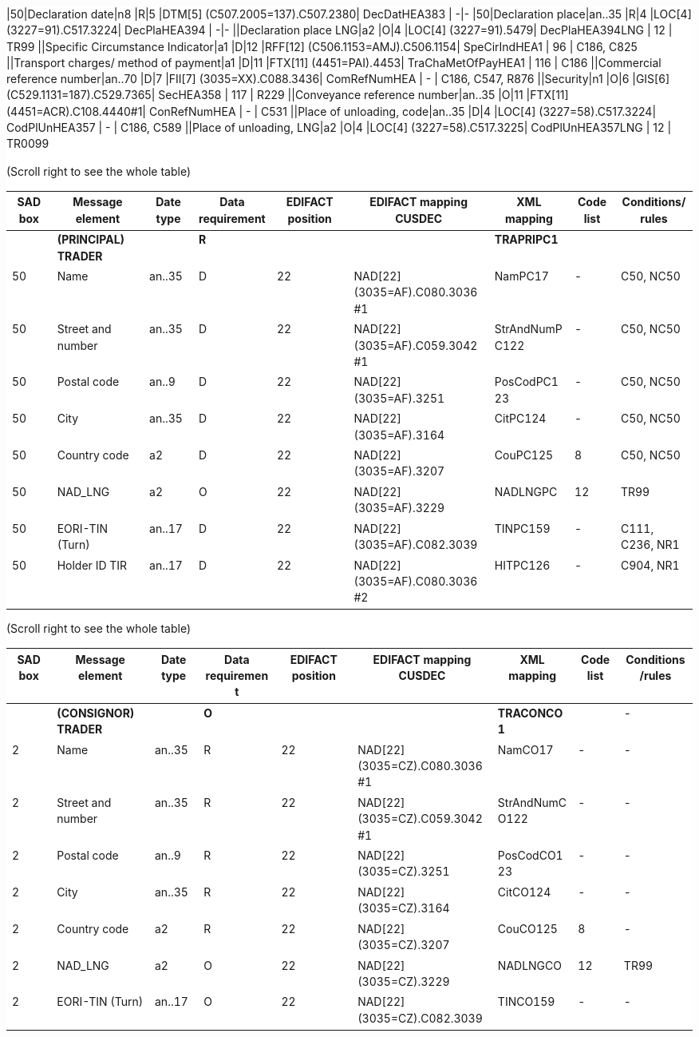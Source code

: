 |50|Declaration date|n8 |R|5 |DTM[5] \(C507.2005=137).C507.2380| DecDatHEA383 | -|-
|50|Declaration place|an..35 |R|4 |LOC[4] \(3227=91).C517.3224| DecPlaHEA394 | -|-
||Declaration place LNG|a2 |O|4 |LOC[4] \(3227=91).5479| DecPlaHEA394LNG | 12 | TR99
||Specific Circumstance Indicator|a1 |D|12 |RFF[12] \(C506.1153=AMJ).C506.1154| SpeCirIndHEA1 | 96 | C186, C825
||Transport charges/ method of payment|a1 |D|11 |FTX[11] \(4451=PAI).4453| TraChaMetOfPayHEA1 | 116 | C186
||Commercial reference number|an..70 |D|7 |FII[7] \(3035=XX).C088.3436| ComRefNumHEA | - | C186, C547, R876
||Security|n1 |O|6 |GIS[6] \(C529.1131=187).C529.7365| SecHEA358 | 117 | R229
||Conveyance reference number|an..35 |O|11 |FTX[11] \(4451=ACR).C108.4440#1| ConRefNumHEA | - | C531
||Place of unloading, code|an..35 |D|4 |LOC[4] \(3227=58).C517.3224| CodPlUnHEA357 | - | C186, C589
||Place of unloading, LNG|a2 |O|4 |LOC[4] \(3227=58).C517.3225| CodPlUnHEA357LNG | 12 | TR0099

(Scroll right to see the whole table)    

**SAD box**| **Message element** | **Date type**| **Data requirement**| **EDIFACT position** | **EDIFACT mapping CUSDEC**| **XML mapping** | **Code list** | **Conditions/rules**
---|---|---|---|---|---|---|---|---
|| **(PRINCIPAL) TRADER** | | **R**| | | **TRAPRIPC1**| ||
|50|Name |an..35 |D| 22 |NAD[22] \(3035=AF).C080.3036#1| NamPC17|  - | C50, NC50
|50|Street and number |an..35 |D| 22 |NAD[22] \(3035=AF).C059.3042#1| StrAndNumPC122| - | C50, NC50
|50|Postal code |an..9 |D| 22 |NAD[22] \(3035=AF).3251| PosCodPC123|- | C50, NC50
|50|City |an..35 |D| 22 |NAD[22] \(3035=AF).3164| CitPC124|- | C50, NC50
|50|Country code |a2 |D| 22 |NAD[22] \(3035=AF).3207 |CouPC125|8 | C50, NC50
|50|NAD_LNG |a2 |O| 22 |NAD[22] \(3035=AF).3229 |NADLNGPC|12 | TR99
|50|EORI-TIN (Turn) |an..17 |D| 22 |NAD[22] \(3035=AF).C082.3039 |TINPC159|- | C111, C236, NR1|
|50|Holder ID TIR |an..17 |D| 22 |NAD[22] \(3035=AF).C080.3036#2 |HITPC126|- | C904, NR1

(Scroll right to see the whole table)    

**SAD box**| **Message element** | **Date type**| **Data requirement**| **EDIFACT position** | **EDIFACT mapping CUSDEC**| **XML mapping** | **Code list** | **Conditions/rules**
---|---|---|---|---|---|---|---|---
|| **(CONSIGNOR) TRADER** | | **O**| | | **TRACONCO1**| |- | **R10**
|2|Name |an..35 |R| 22 |NAD[22] \(3035=CZ).C080.3036#1| NamCO17|  -|-
|2|Street and number |an..35 |R| 22 |NAD[22] \(3035=CZ).C059.3042#1| StrAndNumCO122| -|-
|2|Postal code |an..9 |R| 22 |NAD[22] \(3035=CZ).3251| PosCodCO123|-|-
|2|City |an..35 |R| 22 |NAD[22] \(3035=CZ).3164| CitCO124|-|-
|2|Country code |a2 |R| 22 |NAD[22] \(3035=CZ).3207 |CouCO125|8 | -
|2|NAD_LNG |a2 |O| 22 |NAD[22] \(3035=CZ).3229| NADLNGCO |12 | TR99
|2|EORI-TIN (Turn) |an..17 |O| 22 |NAD[22] \(3035=CZ).C082.3039 |TINCO159|- |-
